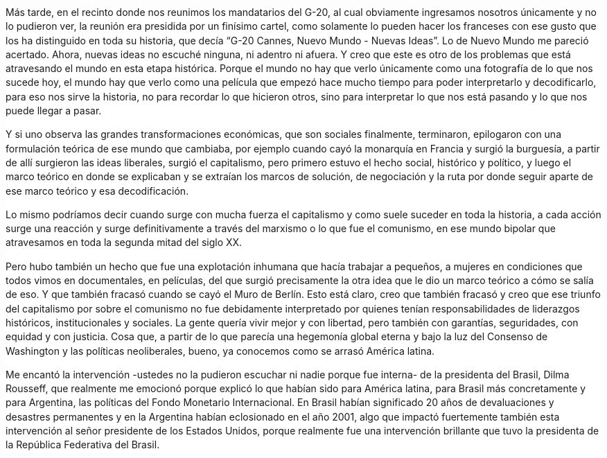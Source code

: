 Más tarde, en el recinto donde nos reunimos los mandatarios del G-20, al
cual obviamente ingresamos nosotros únicamente y no lo pudieron ver, la
reunión era presidida por un finísimo cartel, como solamente lo pueden
hacer los franceses con ese gusto que los ha distinguido en toda su
historia, que decía “G-20 Cannes, Nuevo Mundo - Nuevas Ideas”. Lo de
Nuevo Mundo me pareció acertado. Ahora, nuevas ideas no escuché ninguna,
ni adentro ni afuera. Y creo que este es otro de los problemas que está
atravesando el mundo en esta etapa histórica. Porque el mundo no hay que
verlo únicamente como una fotografía de lo que nos sucede hoy, el mundo
hay que verlo como una película que empezó hace mucho tiempo para poder
interpretarlo y decodificarlo, para eso nos sirve la historia, no para
recordar lo que hicieron otros, sino para interpretar lo que nos está
pasando y lo que nos puede llegar a pasar.

Y si uno observa las grandes transformaciones económicas, que son
sociales finalmente, terminaron, epilogaron con una formulación teórica
de ese mundo que cambiaba, por ejemplo cuando cayó la monarquía en
Francia y surgió la burguesía, a partir de allí surgieron las ideas
liberales, surgió el capitalismo, pero primero estuvo el hecho social,
histórico y político, y luego el marco teórico en donde se explicaban y
se extraían los marcos de solución, de negociación y la ruta por donde
seguir aparte de ese marco teórico y esa decodificación.

Lo mismo podríamos decir cuando surge con mucha fuerza el capitalismo y
como suele suceder en toda la historia, a cada acción surge una reacción
y surge definitivamente a través del marxismo o lo que fue el comunismo,
en ese mundo bipolar que atravesamos en toda la segunda mitad del siglo
XX.

Pero hubo también un hecho que fue una explotación inhumana que hacía
trabajar a pequeños, a mujeres en condiciones que todos vimos en
documentales, en películas, del que surgió precisamente la otra idea que
le dio un marco teórico a cómo se salía de eso. Y que también fracasó
cuando se cayó el Muro de Berlín. Esto está claro, creo que también
fracasó y creo que ese triunfo del capitalismo por sobre el comunismo no
fue debidamente interpretado por quienes tenían responsabilidades de
liderazgos históricos, institucionales y sociales. La gente quería vivir
mejor y con libertad, pero también con garantías, seguridades, con
equidad y con justicia. Cosa que, a partir de lo que parecía una
hegemonía global eterna y bajo la luz del Consenso de Washington y las
políticas neoliberales, bueno, ya conocemos como se arrasó América
latina.

Me encantó la intervención -ustedes no la pudieron escuchar ni nadie
porque fue interna- de la presidenta del Brasil, Dilma Rousseff, que
realmente me emocionó porque explicó lo que habían sido para América
latina, para Brasil más concretamente y para Argentina, las políticas
del Fondo Monetario Internacional. En Brasil habían significado 20 años
de devaluaciones y desastres permanentes y en la Argentina habían
eclosionado en el año 2001, algo que impactó fuertemente también esta
intervención al señor presidente de los Estados Unidos, porque realmente
fue una intervención brillante que tuvo la presidenta de la República
Federativa del Brasil.
